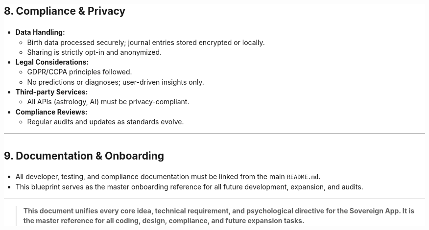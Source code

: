 
## 8. Compliance & Privacy

- **Data Handling:**
  - Birth data processed securely; journal entries stored encrypted or locally.
  - Sharing is strictly opt-in and anonymized.
- **Legal Considerations:**
  - GDPR/CCPA principles followed.
  - No predictions or diagnoses; user-driven insights only.
- **Third-party Services:**
  - All APIs (astrology, AI) must be privacy-compliant.
- **Compliance Reviews:**
  - Regular audits and updates as standards evolve.

---

## 9. Documentation & Onboarding

- All developer, testing, and compliance documentation must be linked from the main `README.md`.
- This blueprint serves as the master onboarding reference for all future development, expansion, and audits.

---

> **This document unifies every core idea, technical requirement, and psychological directive for the Sovereign App. It is the master reference for all coding, design, compliance, and future expansion tasks.**
